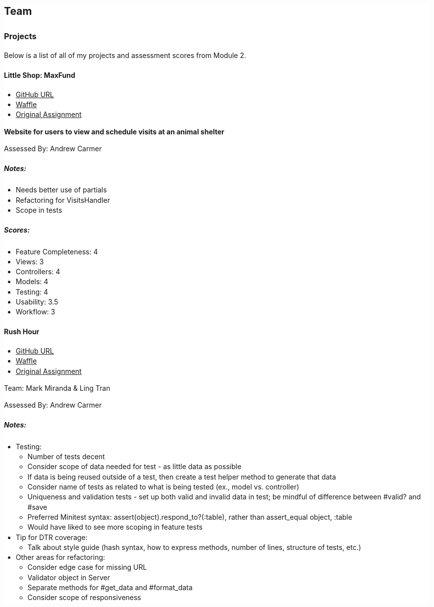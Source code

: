 ## Team

### Projects

Below is a list of all of my projects and assessment scores from Module 2.

#### Little Shop: MaxFund

* [GitHub URL](https://github.com/drew-t/little_shop)
* [Waffle](https://waffle.io/drew-t/little_shop)
* [Original Assignment](https://github.com/turingschool/curriculum/blob/master/source/projects/little_shop.markdown)

**Website for users to view and schedule visits at an animal shelter**

Assessed By: Andrew Carmer

##### Notes:

* Needs better use of partials
* Refactoring for VisitsHandler
* Scope in tests

##### Scores:

* Feature Completeness: 4
* Views: 3
* Controllers: 4
* Models: 4
* Testing: 4
* Usability: 3.5
* Workflow: 3

#### Rush Hour

* [GitHub URL](https://github.com/drew-t/rush-hour)
* [Waffle](https://waffle.io/drew-t/rush-hour)
* [Original Assignment](https://github.com/turingschool/curriculum/blob/master/source/projects/rush_hour.md)

Team: Mark Miranda & Ling Tran

Assessed By: Andrew Carmer

##### Notes:

* Testing:
  - Number of tests decent
  - Consider scope of data needed for test - as little data as possible
  - If data is being reused outside of a test, then create a test helper method to generate that data
  - Consider name of tests as related to what is being tested (ex., model vs. controller)
  - Uniqueness and validation tests - set up both valid and invalid data in test; be mindful of difference between #valid? and #save
  - Preferred Minitest syntax: assert(object).respond_to?(:table), rather than assert_equal object, :table
  - Would have liked to see more scoping in feature tests
* Tip for DTR coverage:
  - Talk about style guide (hash syntax, how to express methods, number of lines, structure of tests, etc.)
* Other areas for refactoring:
  - Consider edge case for missing URL
  - Validator object in Server
  - Separate methods for #get_data and #format_data
  - Consider scope of responsiveness
